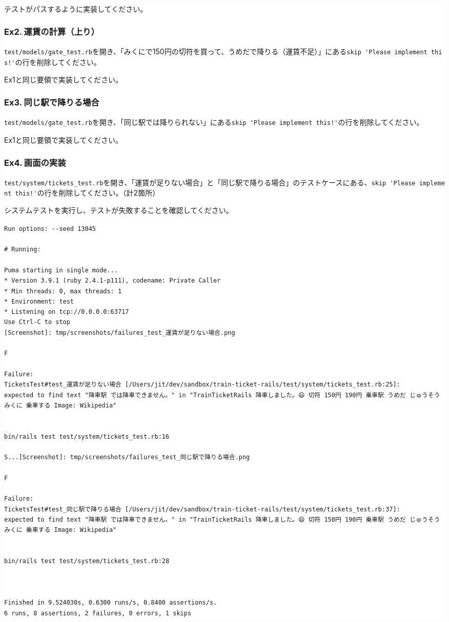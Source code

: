 ```
```

テストがパスするように実装してください。

### Ex2. 運賃の計算（上り）

`test/models/gate_test.rb`を開き、「みくにで150円の切符を買って、うめだで降りる（運賃不足）」にある`skip 'Please implement this!'`の行を削除してください。

Ex1と同じ要領で実装してください。

### Ex3. 同じ駅で降りる場合

`test/models/gate_test.rb`を開き、「同じ駅では降りられない」にある`skip 'Please implement this!'`の行を削除してください。

Ex1と同じ要領で実装してください。

### Ex4. 画面の実装

`test/system/tickets_test.rb`を開き、「運賃が足りない場合」と「同じ駅で降りる場合」のテストケースにある、`skip 'Please implement this!'`の行を削除してください。（計2箇所）

システムテストを実行し、テストが失敗することを確認してください。

```
Run options: --seed 13045

# Running:

Puma starting in single mode...
* Version 3.9.1 (ruby 2.4.1-p111), codename: Private Caller
* Min threads: 0, max threads: 1
* Environment: test
* Listening on tcp://0.0.0.0:63717
Use Ctrl-C to stop
[Screenshot]: tmp/screenshots/failures_test_運賃が足りない場合.png

F

Failure:
TicketsTest#test_運賃が足りない場合 [/Users/jit/dev/sandbox/train-ticket-rails/test/system/tickets_test.rb:25]:
expected to find text "降車駅 では降車できません。" in "TrainTicketRails 降車しました。😄 切符 150円 190円 乗車駅 うめだ じゅうそう みくに 乗車する Image: Wikipedia"


bin/rails test test/system/tickets_test.rb:16

S...[Screenshot]: tmp/screenshots/failures_test_同じ駅で降りる場合.png

F

Failure:
TicketsTest#test_同じ駅で降りる場合 [/Users/jit/dev/sandbox/train-ticket-rails/test/system/tickets_test.rb:37]:
expected to find text "降車駅 では降車できません。" in "TrainTicketRails 降車しました。😄 切符 150円 190円 乗車駅 うめだ じゅうそう みくに 乗車する Image: Wikipedia"


bin/rails test test/system/tickets_test.rb:28



Finished in 9.524030s, 0.6300 runs/s, 0.8400 assertions/s.
6 runs, 8 assertions, 2 failures, 0 errors, 1 skips

```